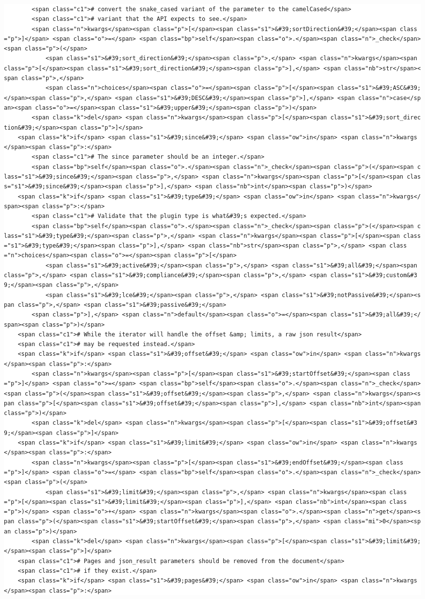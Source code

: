             <span class="c1"># convert the snake_cased variant of the parameter to the camelCased</span>
            <span class="c1"># variant that the API expects to see.</span>
            <span class="n">kwargs</span><span class="p">[</span><span class="s1">&#39;sortDirection&#39;</span><span class="p">]</span> <span class="o">=</span> <span class="bp">self</span><span class="o">.</span><span class="n">_check</span><span class="p">(</span>
                <span class="s1">&#39;sort_direction&#39;</span><span class="p">,</span> <span class="n">kwargs</span><span class="p">[</span><span class="s1">&#39;sort_direction&#39;</span><span class="p">],</span> <span class="nb">str</span><span class="p">,</span>
                <span class="n">choices</span><span class="o">=</span><span class="p">[</span><span class="s1">&#39;ASC&#39;</span><span class="p">,</span> <span class="s1">&#39;DESC&#39;</span><span class="p">],</span> <span class="n">case</span><span class="o">=</span><span class="s1">&#39;upper&#39;</span><span class="p">)</span>
            <span class="k">del</span> <span class="n">kwargs</span><span class="p">[</span><span class="s1">&#39;sort_direction&#39;</span><span class="p">]</span>
        <span class="k">if</span> <span class="s1">&#39;since&#39;</span> <span class="ow">in</span> <span class="n">kwargs</span><span class="p">:</span>
            <span class="c1"># The since parameter should be an integer.</span>
            <span class="bp">self</span><span class="o">.</span><span class="n">_check</span><span class="p">(</span><span class="s1">&#39;since&#39;</span><span class="p">,</span> <span class="n">kwargs</span><span class="p">[</span><span class="s1">&#39;since&#39;</span><span class="p">],</span> <span class="nb">int</span><span class="p">)</span>
        <span class="k">if</span> <span class="s1">&#39;type&#39;</span> <span class="ow">in</span> <span class="n">kwargs</span><span class="p">:</span>
            <span class="c1"># Validate that the plugin type is what&#39;s expected.</span>
            <span class="bp">self</span><span class="o">.</span><span class="n">_check</span><span class="p">(</span><span class="s1">&#39;type&#39;</span><span class="p">,</span> <span class="n">kwargs</span><span class="p">[</span><span class="s1">&#39;type&#39;</span><span class="p">],</span> <span class="nb">str</span><span class="p">,</span> <span class="n">choices</span><span class="o">=</span><span class="p">[</span>
                <span class="s1">&#39;active&#39;</span><span class="p">,</span> <span class="s1">&#39;all&#39;</span><span class="p">,</span> <span class="s1">&#39;compliance&#39;</span><span class="p">,</span> <span class="s1">&#39;custom&#39;</span><span class="p">,</span>
                <span class="s1">&#39;lce&#39;</span><span class="p">,</span> <span class="s1">&#39;notPassive&#39;</span><span class="p">,</span> <span class="s1">&#39;passive&#39;</span>
            <span class="p">],</span> <span class="n">default</span><span class="o">=</span><span class="s1">&#39;all&#39;</span><span class="p">)</span>
        <span class="c1"># While the iterator will handle the offset &amp; limits, a raw json result</span>
        <span class="c1"># may be requested instead.</span>
        <span class="k">if</span> <span class="s1">&#39;offset&#39;</span> <span class="ow">in</span> <span class="n">kwargs</span><span class="p">:</span>
            <span class="n">kwargs</span><span class="p">[</span><span class="s1">&#39;startOffset&#39;</span><span class="p">]</span> <span class="o">=</span> <span class="bp">self</span><span class="o">.</span><span class="n">_check</span><span class="p">(</span><span class="s1">&#39;offset&#39;</span><span class="p">,</span> <span class="n">kwargs</span><span class="p">[</span><span class="s1">&#39;offset&#39;</span><span class="p">],</span> <span class="nb">int</span><span class="p">)</span>
            <span class="k">del</span> <span class="n">kwargs</span><span class="p">[</span><span class="s1">&#39;offset&#39;</span><span class="p">]</span>
        <span class="k">if</span> <span class="s1">&#39;limit&#39;</span> <span class="ow">in</span> <span class="n">kwargs</span><span class="p">:</span>
            <span class="n">kwargs</span><span class="p">[</span><span class="s1">&#39;endOffset&#39;</span><span class="p">]</span> <span class="o">=</span> <span class="bp">self</span><span class="o">.</span><span class="n">_check</span><span class="p">(</span>
                <span class="s1">&#39;limit&#39;</span><span class="p">,</span> <span class="n">kwargs</span><span class="p">[</span><span class="s1">&#39;limit&#39;</span><span class="p">],</span> <span class="nb">int</span><span class="p">)</span> <span class="o">+</span> <span class="n">kwargs</span><span class="o">.</span><span class="n">get</span><span class="p">(</span><span class="s1">&#39;startOffset&#39;</span><span class="p">,</span> <span class="mi">0</span><span class="p">)</span>
            <span class="k">del</span> <span class="n">kwargs</span><span class="p">[</span><span class="s1">&#39;limit&#39;</span><span class="p">]</span>
        <span class="c1"># Pages and json_result parameters should be removed from the document</span>
        <span class="c1"># if they exist.</span>
        <span class="k">if</span> <span class="s1">&#39;pages&#39;</span> <span class="ow">in</span> <span class="n">kwargs</span><span class="p">:</span>